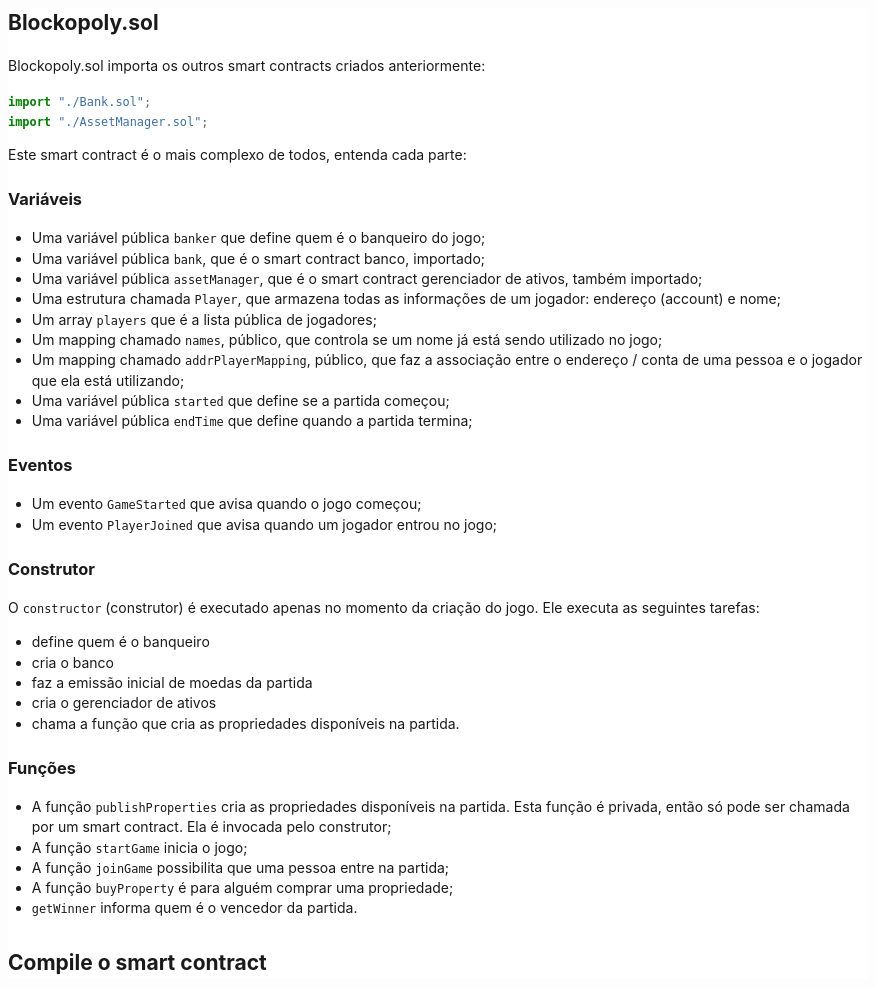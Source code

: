 ## Blockopoly.sol

Blockopoly.sol importa os outros smart contracts criados anteriormente:

```javascript
import "./Bank.sol";
import "./AssetManager.sol";
```

Este smart contract é o mais complexo de todos, entenda cada parte:

### Variáveis

* Uma variável pública `banker` que define quem é o banqueiro do jogo;
* Uma variável pública `bank`, que é o smart contract banco, importado;
* Uma variável pública `assetManager`, que é o smart contract gerenciador de ativos, também importado;
* Uma estrutura chamada `Player`, que armazena todas as informações de um jogador: endereço (account) e nome;
* Um array `players` que é  a lista pública de jogadores;
* Um mapping chamado `names`, público, que controla se um nome já está sendo utilizado no jogo;
* Um mapping chamado `addrPlayerMapping`, público, que faz a associação entre o endereço / conta de uma pessoa e o jogador que ela está utilizando;
* Uma variável pública `started` que define se a partida começou;
* Uma variável pública `endTime` que define quando a partida termina;

### Eventos

* Um evento `GameStarted` que avisa quando o jogo começou;
* Um evento `PlayerJoined` que avisa quando um jogador entrou no jogo;

### Construtor

O `constructor` (construtor) é executado apenas no momento da criação do jogo.  Ele executa as seguintes tarefas:
* define quem é o banqueiro
* cria o banco
* faz a emissão inicial de moedas da partida
* cria o gerenciador de ativos
* chama a função que cria as propriedades disponíveis na partida.

### Funções

* A função `publishProperties` cria as propriedades disponíveis na partida. Esta função é privada, então só pode ser chamada por um smart contract. Ela é invocada pelo construtor;
* A função `startGame` inicia o jogo;
* A função `joinGame` possibilita que uma pessoa entre na partida;
* A função `buyProperty` é para alguém comprar uma propriedade;
* `getWinner` informa quem é o vencedor da partida.

## Compile o smart contract
